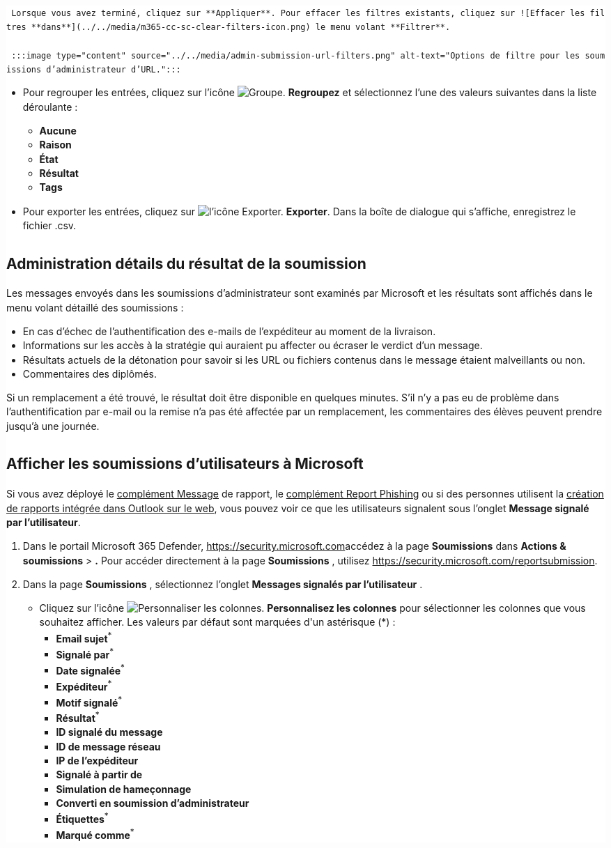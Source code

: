      Lorsque vous avez terminé, cliquez sur **Appliquer**. Pour effacer les filtres existants, cliquez sur ![Effacer les filtres **dans**](../../media/m365-cc-sc-clear-filters-icon.png) le menu volant **Filtrer**.

     :::image type="content" source="../../media/admin-submission-url-filters.png" alt-text="Options de filtre pour les soumissions d’administrateur d’URL.":::

   - Pour regrouper les entrées, cliquez sur l’icône ![Groupe.](../../media/m365-cc-sc-group-icon.png) **Regroupez** et sélectionnez l’une des valeurs suivantes dans la liste déroulante :
     - **Aucune**
     - **Raison**
     - **État**
     - **Résultat**
     - **Tags**

   - Pour exporter les entrées, cliquez sur ![l’icône Exporter.](../../media/m365-cc-sc-download-icon.png) **Exporter**. Dans la boîte de dialogue qui s’affiche, enregistrez le fichier .csv.

## <a name="admin-submission-result-details"></a>Administration détails du résultat de la soumission

Les messages envoyés dans les soumissions d’administrateur sont examinés par Microsoft et les résultats sont affichés dans le menu volant détaillé des soumissions :

- En cas d’échec de l’authentification des e-mails de l’expéditeur au moment de la livraison.
- Informations sur les accès à la stratégie qui auraient pu affecter ou écraser le verdict d’un message.
- Résultats actuels de la détonation pour savoir si les URL ou fichiers contenus dans le message étaient malveillants ou non.
- Commentaires des diplômés.

Si un remplacement a été trouvé, le résultat doit être disponible en quelques minutes. S’il n’y a pas eu de problème dans l’authentification par e-mail ou la remise n’a pas été affectée par un remplacement, les commentaires des élèves peuvent prendre jusqu’à une journée.

## <a name="view-user-submissions-to-microsoft"></a>Afficher les soumissions d’utilisateurs à Microsoft

Si vous avez déployé le [complément Message](enable-the-report-message-add-in.md) de rapport, le [complément Report Phishing](enable-the-report-phish-add-in.md) ou si des personnes utilisent la [création de rapports intégrée dans Outlook sur le web](report-junk-email-and-phishing-scams-in-outlook-on-the-web-eop.md), vous pouvez voir ce que les utilisateurs signalent sous l’onglet **Message signalé par l’utilisateur**.

1. Dans le portail Microsoft 365 Defender, <https://security.microsoft.com>accédez à la page **Soumissions** dans **Actions & soumissions** \> **.** Pour accéder directement à la page **Soumissions** , utilisez <https://security.microsoft.com/reportsubmission>.

2. Dans la page **Soumissions** , sélectionnez l’onglet **Messages signalés par l’utilisateur** .

   - Cliquez sur l’icône ![Personnaliser les colonnes.](../../media/m365-cc-sc-customize-icon.png) **Personnalisez les colonnes** pour sélectionner les colonnes que vous souhaitez afficher. Les valeurs par défaut sont marquées d'un astérisque (\*) :
     - **Email sujet**<sup>\*</sup>
     - **Signalé par**<sup>\*</sup>
     - **Date signalée**<sup>\*</sup>
     - **Expéditeur**<sup>\*</sup>
     - **Motif signalé**<sup>\*</sup>
     - **Résultat**<sup>\*</sup>
     - **ID signalé du message**
     - **ID de message réseau**
     - **IP de l’expéditeur**
     - **Signalé à partir de**
     - **Simulation de hameçonnage**
     - **Converti en soumission d’administrateur**
     - **Étiquettes**<sup>\*</sup>
     - **Marqué comme**<sup>\*</sup>